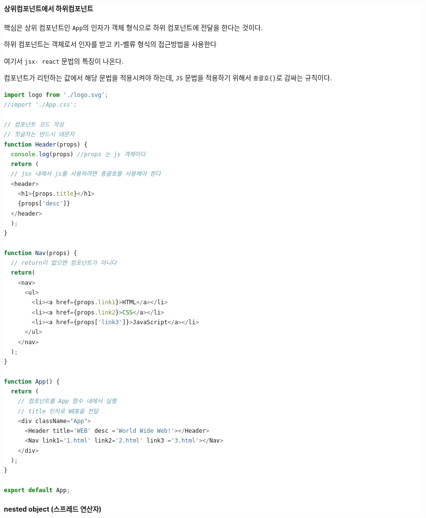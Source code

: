 #### 상위컴포넌트에서 하위컴포넌트 
핵심은 상위 컴포넌트인 `App`의 인자가 객체 형식으로 하위 컴포넌트에 전달을 한다는 것이다.

하위 컴포넌트는 객체로서 인자를 받고 키-벨류 형식의 접근방법을 사용한다

여기서 `jsx- react` 문법의 특징이 나온다.

컴포넌트가 리턴하는 값에서 해당 문법을 적용시켜야 하는데, `JS` 문법을 적용하기 위해서 `중괄호{}`로 감싸는 규칙이다.
```JavaScript
import logo from './logo.svg';
//import './App.css';

// 컴포넌트 코드 작성
// 첫글자는 반드시 대문자
function Header(props) {
  console.log(props) //props 는 js 객체이다
  return (
  // jsx 내에서 js를 사용하려면 중괄호를 사용해야 한다
  <header>
    <h1>{props.title}</h1>
    {props['desc']}
  </header>
  );
}

function Nav(props) {
  // return이 없으면 컴포넌트가 아니다
  return(
    <nav>
      <ul>
        <li><a href={props.link1}>HTML</a></li>
        <li><a href={props.link2}>CSS</a></li>
        <li><a href={props['link3']}>JavaScript</a></li>
      </ul>
    </nav>
  );
}

function App() {
  return (
    // 컴포넌트를 App 함수 내에서 실행
    // title 인자로 WEB을 전달
    <div className="App">
      <Header title='WEB' desc ='World Wide Web!'></Header>
      <Nav link1='1.html' link2='2.html' link3 ='3.html'></Nav>
    </div>
  );
}

export default App;
```

#### nested object (스프레드 연산자)

